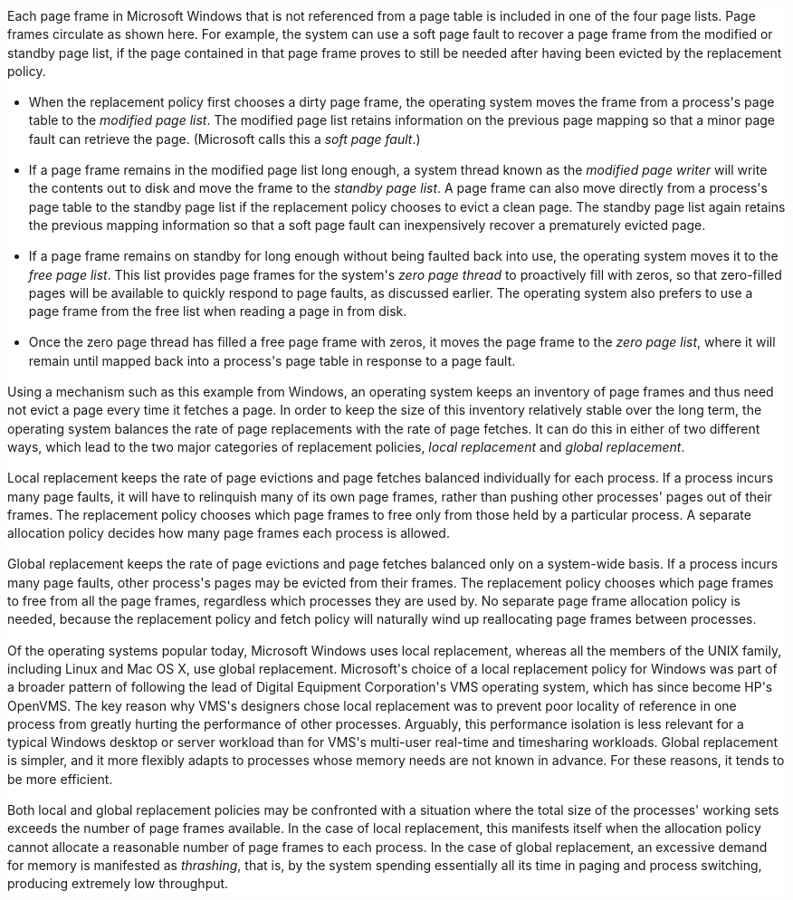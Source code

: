 Each page frame in Microsoft Windows that is not referenced from a page table is included in one of the four page lists. Page frames circulate as shown here. For example, the system can use a soft page fault to recover a page frame from the modified or standby page list, if the page contained in that page frame proves to still be needed after having been evicted by the replacement policy.

- When the replacement policy first chooses a dirty page frame, the operating system moves the frame from a process's page table to the *modified page list*. The modified page list retains information on the previous page mapping so that a minor page fault can retrieve the page. (Microsoft calls this a *soft page fault*.)

- If a page frame remains in the modified page list long enough, a system thread known as the *modified page writer* will write the contents out to disk and move the frame to the *standby page list*. A page frame can also move directly from a process's page table to the standby page list if the replacement policy chooses to evict a clean page. The standby page list again retains the previous mapping information so that a soft page fault can inexpensively recover a prematurely evicted page.

- If a page frame remains on standby for long enough without being faulted back into use, the operating system moves it to the *free page list*. This list provides page frames for the system's *zero page thread* to proactively fill with zeros, so that zero-filled pages will be available to quickly respond to page faults, as discussed earlier. The operating system also prefers to use a page frame from the free list when reading a page in from disk.

- Once the zero page thread has filled a free page frame with zeros, it moves the page frame to the *zero page list*, where it will remain until mapped back into a process's page table in response to a page fault.

Using a mechanism such as this example from Windows, an operating system keeps an inventory of page frames and thus need not evict a page every time it fetches a page. In order to keep the size of this inventory relatively stable over the long term, the operating system balances the rate of page replacements with the rate of page fetches. It can do this in either of two different ways, which lead to the two major categories of replacement policies, *local replacement* and *global replacement*.

Local replacement keeps the rate of page evictions and page fetches balanced individually for each process. If a process incurs many page faults, it will have to relinquish many of its own page frames, rather than pushing other processes' pages out of their frames. The replacement policy chooses which page frames to free only from those held by a particular process. A separate allocation policy decides how many page frames each process is allowed.

Global replacement keeps the rate of page evictions and page fetches balanced only on a system-wide basis. If a process incurs many page faults, other process's pages may be evicted from their frames. The replacement policy chooses which page frames to free from all the page frames, regardless which processes they are used by. No separate page frame allocation policy is needed, because the replacement policy and fetch policy will naturally wind up reallocating page frames between processes.

Of the operating systems popular today, Microsoft Windows uses local replacement, whereas all the members of the UNIX family, including Linux and Mac OS X, use global replacement. Microsoft's choice of a local replacement policy for Windows was part of a broader pattern of following the lead of Digital Equipment Corporation's VMS operating system, which has since become HP's OpenVMS. The key reason why VMS's designers chose local replacement was to prevent poor locality of reference in one process from greatly hurting the performance of other processes. Arguably, this performance isolation is less relevant for a typical Windows desktop or server workload than for VMS's multi-user real-time and timesharing workloads. Global replacement is simpler, and it more flexibly adapts to processes whose memory needs are not known in advance. For these reasons, it tends to be more efficient.

Both local and global replacement policies may be confronted with a situation where the total size of the processes' working sets exceeds the number of page frames available. In the case of local replacement, this manifests itself when the allocation policy cannot allocate a reasonable number of page frames to each process. In the case of global replacement, an excessive demand for memory is manifested as *thrashing*, that is, by the system spending essentially all its time in paging and process switching, producing extremely low throughput.
